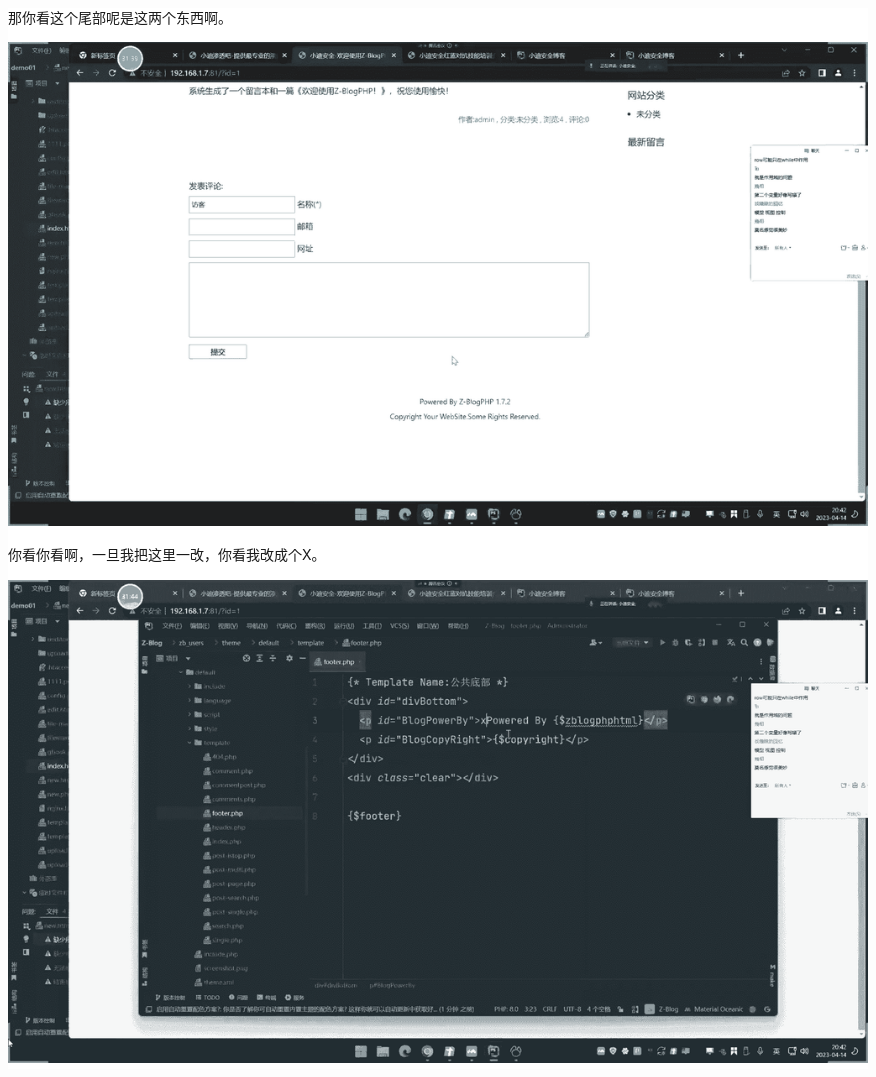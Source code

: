 那你看这个尾部呢是这两个东西啊。

![](img/e55b0bbc28b9a8e0f34f1e454ceab4d1_131.png)

你看你看啊，一旦我把这里一改，你看我改成个X。

![](img/e55b0bbc28b9a8e0f34f1e454ceab4d1_133.png)

